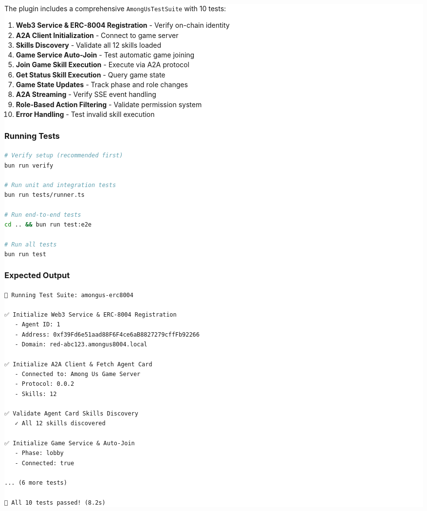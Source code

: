 The plugin includes a comprehensive `AmongUsTestSuite` with 10 tests:

1. **Web3 Service & ERC-8004 Registration** - Verify on-chain identity
2. **A2A Client Initialization** - Connect to game server
3. **Skills Discovery** - Validate all 12 skills loaded
4. **Game Service Auto-Join** - Test automatic game joining
5. **Join Game Skill Execution** - Execute via A2A protocol
6. **Get Status Skill Execution** - Query game state
7. **Game State Updates** - Track phase and role changes
8. **A2A Streaming** - Verify SSE event handling
9. **Role-Based Action Filtering** - Validate permission system
10. **Error Handling** - Test invalid skill execution

### Running Tests

```bash
# Verify setup (recommended first)
bun run verify

# Run unit and integration tests
bun run tests/runner.ts

# Run end-to-end tests
cd .. && bun run test:e2e

# Run all tests
bun run test
```

### Expected Output

```
🧪 Running Test Suite: amongus-erc8004

✅ Initialize Web3 Service & ERC-8004 Registration
   - Agent ID: 1
   - Address: 0xf39Fd6e51aad88F6F4ce6aB8827279cffFb92266
   - Domain: red-abc123.amongus8004.local

✅ Initialize A2A Client & Fetch Agent Card
   - Connected to: Among Us Game Server
   - Protocol: 0.0.2
   - Skills: 12

✅ Validate Agent Card Skills Discovery
   ✓ All 12 skills discovered

✅ Initialize Game Service & Auto-Join
   - Phase: lobby
   - Connected: true

... (6 more tests)

🎉 All 10 tests passed! (8.2s)
```
